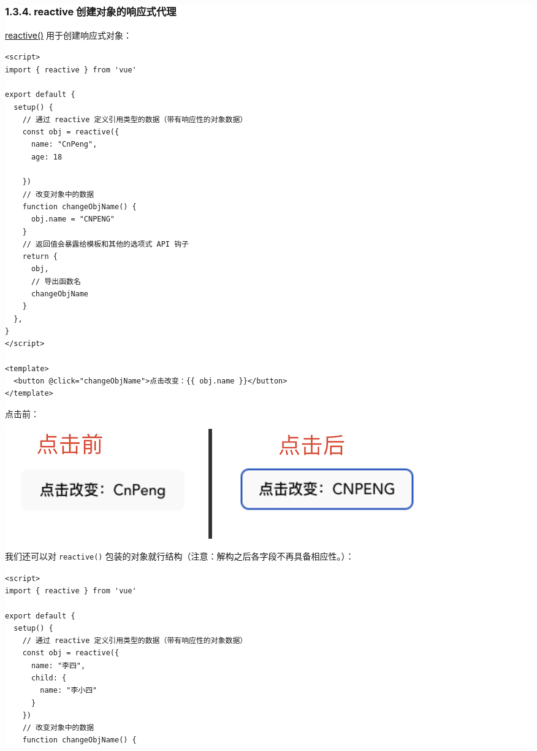 ### 1.3.4. reactive 创建对象的响应式代理

[reactive()](https://cn.vuejs.org/api/reactivity-core.html#reactive) 用于创建响应式对象：

```vue
<script>
import { reactive } from 'vue'

export default {
  setup() {
    // 通过 reactive 定义引用类型的数据（带有响应性的对象数据）
    const obj = reactive({
      name: "CnPeng",
      age: 18

    })
    // 改变对象中的数据
    function changeObjName() {
      obj.name = "CNPENG"
    }
    // 返回值会暴露给模板和其他的选项式 API 钩子
    return {
      obj,
      // 导出函数名
      changeObjName
    }
  },
}
</script>

<template>
  <button @click="changeObjName">点击改变：{{ obj.name }}</button>
</template>
```

点击前：

![](pics/20221206153352359_660585428.png)

我们还可以对 `reactive()` 包装的对象就行结构（注意：解构之后各字段不再具备相应性。）：

```vue
<script>
import { reactive } from 'vue'

export default {
  setup() {
    // 通过 reactive 定义引用类型的数据（带有响应性的对象数据）
    const obj = reactive({
      name: "李四",
      child: {
        name: "李小四"
      }
    })
    // 改变对象中的数据
    function changeObjName() {
```